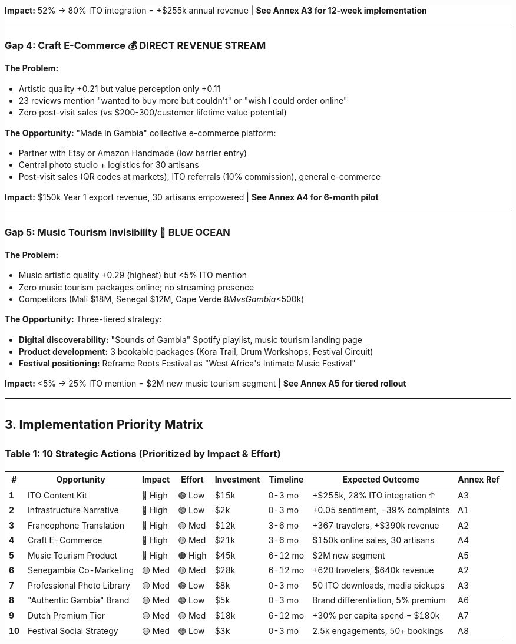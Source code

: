 **Impact:** 52% → 80% ITO integration = +$255k annual revenue | **See Annex A3 for 12-week implementation**

---

### Gap 4: Craft E-Commerce 💰 **DIRECT REVENUE STREAM**

**The Problem:**
- Artistic quality +0.21 but value perception only +0.11
- 23 reviews mention "wanted to buy more but couldn't" or "wish I could order online"
- Zero post-visit sales (vs $200-300/customer lifetime value potential)

**The Opportunity:**
"Made in Gambia" collective e-commerce platform:
- Partner with Etsy or Amazon Handmade (low barrier entry)
- Central photo studio + logistics for 30 artisans
- Post-visit sales (QR codes at markets), ITO referrals (10% commission), general e-commerce

**Impact:** $150k Year 1 export revenue, 30 artisans empowered | **See Annex A4 for 6-month pilot**

---

### Gap 5: Music Tourism Invisibility 🎵 **BLUE OCEAN**

**The Problem:**
- Music artistic quality +0.29 (highest) but <5% ITO mention
- Zero music tourism packages online; no streaming presence
- Competitors (Mali $18M, Senegal $12M, Cape Verde $8M vs Gambia <$500k)

**The Opportunity:**
Three-tiered strategy:
- **Digital discoverability:** "Sounds of Gambia" Spotify playlist, music tourism landing page
- **Product development:** 3 bookable packages (Kora Trail, Drum Workshops, Festival Circuit)
- **Festival positioning:** Reframe Roots Festival as "West Africa's Intimate Music Festival"

**Impact:** <5% → 25% ITO mention = $2M new music tourism segment | **See Annex A5 for tiered rollout**

---

## 3. Implementation Priority Matrix

### Table 1: 10 Strategic Actions (Prioritized by Impact & Effort)

| # | Opportunity | Impact | Effort | Investment | Timeline | Expected Outcome | Annex Ref |
|---|-------------|--------|--------|------------|----------|------------------|-----------|
| **1** | ITO Content Kit | 🔴 High | 🟢 Low | $15k | 0-3 mo | +$255k, 28% ITO integration ↑ | A3 |
| **2** | Infrastructure Narrative | 🔴 High | 🟢 Low | $2k | 0-3 mo | +0.05 sentiment, -39% complaints | A1 |
| **3** | Francophone Translation | 🔴 High | 🟡 Med | $12k | 3-6 mo | +367 travelers, +$390k revenue | A2 |
| **4** | Craft E-Commerce | 🔴 High | 🟡 Med | $21k | 3-6 mo | $150k online sales, 30 artisans | A4 |
| **5** | Music Tourism Product | 🔴 High | 🟠 High | $45k | 6-12 mo | $2M new segment | A5 |
| **6** | Senegambia Co-Marketing | 🟡 Med | 🟡 Med | $28k | 6-12 mo | +620 travelers, $640k revenue | A2 |
| **7** | Professional Photo Library | 🟡 Med | 🟢 Low | $8k | 0-3 mo | 50 ITO downloads, media pickups | A3 |
| **8** | "Authentic Gambia" Brand | 🟡 Med | 🟢 Low | $5k | 0-3 mo | Brand differentiation, 5% premium | A6 |
| **9** | Dutch Premium Tier | 🟡 Med | 🟡 Med | $18k | 6-12 mo | +30% per capita spend = $180k | A7 |
| **10** | Festival Social Strategy | 🟡 Med | 🟢 Low | $3k | 0-3 mo | 2.5k engagements, 50+ bookings | A8 |
